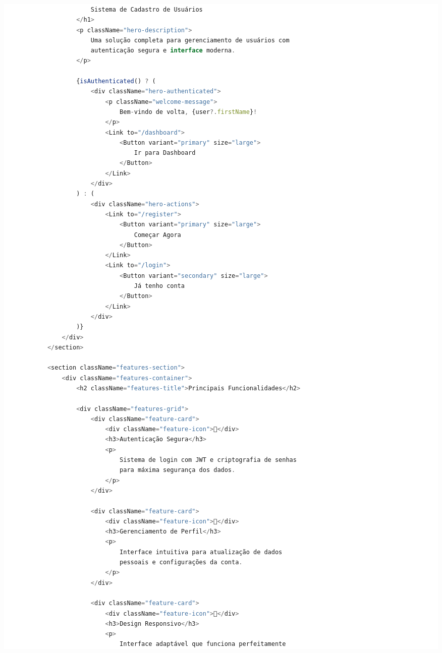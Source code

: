 ```javascript
                        Sistema de Cadastro de Usuários
                    </h1>
                    <p className="hero-description">
                        Uma solução completa para gerenciamento de usuários com 
                        autenticação segura e interface moderna.
                    </p>
                    
                    {isAuthenticated() ? (
                        <div className="hero-authenticated">
                            <p className="welcome-message">
                                Bem-vindo de volta, {user?.firstName}!
                            </p>
                            <Link to="/dashboard">
                                <Button variant="primary" size="large">
                                    Ir para Dashboard
                                </Button>
                            </Link>
                        </div>
                    ) : (
                        <div className="hero-actions">
                            <Link to="/register">
                                <Button variant="primary" size="large">
                                    Começar Agora
                                </Button>
                            </Link>
                            <Link to="/login">
                                <Button variant="secondary" size="large">
                                    Já tenho conta
                                </Button>
                            </Link>
                        </div>
                    )}
                </div>
            </section>

            <section className="features-section">
                <div className="features-container">
                    <h2 className="features-title">Principais Funcionalidades</h2>
                    
                    <div className="features-grid">
                        <div className="feature-card">
                            <div className="feature-icon">🔐</div>
                            <h3>Autenticação Segura</h3>
                            <p>
                                Sistema de login com JWT e criptografia de senhas 
                                para máxima segurança dos dados.
                            </p>
                        </div>
                        
                        <div className="feature-card">
                            <div className="feature-icon">👤</div>
                            <h3>Gerenciamento de Perfil</h3>
                            <p>
                                Interface intuitiva para atualização de dados 
                                pessoais e configurações da conta.
                            </p>
                        </div>
                        
                        <div className="feature-card">
                            <div className="feature-icon">📱</div>
                            <h3>Design Responsivo</h3>
                            <p>
                                Interface adaptável que funciona perfeitamente 
```